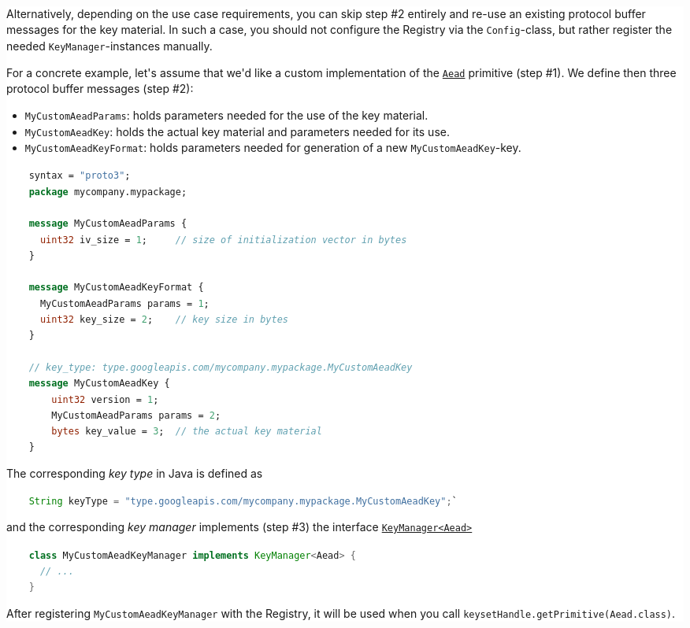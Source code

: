Alternatively, depending on the use case requirements, you can skip step #2
entirely and re-use an existing protocol buffer messages for the key material.
In such a case, you should not configure the Registry via the `Config`-class, but
rather register the needed `KeyManager`-instances manually.

For a concrete example, let's assume that we'd like a custom implementation of
the
[`Aead`](https://github.com/google/tink/blob/master/java_src/src/main/java/com/google/crypto/tink/Aead.java)
primitive (step #1). We define then three protocol buffer messages (step #2):

 * `MyCustomAeadParams`: holds parameters needed for the use of the key material.
 * `MyCustomAeadKey`: holds the actual key material and parameters needed for its use.
 * `MyCustomAeadKeyFormat`: holds parameters needed for generation of a new `MyCustomAeadKey`-key.

```proto
    syntax = "proto3";
    package mycompany.mypackage;

    message MyCustomAeadParams {
      uint32 iv_size = 1;     // size of initialization vector in bytes
    }

    message MyCustomAeadKeyFormat {
      MyCustomAeadParams params = 1;
      uint32 key_size = 2;    // key size in bytes
    }

    // key_type: type.googleapis.com/mycompany.mypackage.MyCustomAeadKey
    message MyCustomAeadKey {
        uint32 version = 1;
        MyCustomAeadParams params = 2;
        bytes key_value = 3;  // the actual key material
    }
```

The corresponding _key type_ in Java is defined as

```java
    String keyType = "type.googleapis.com/mycompany.mypackage.MyCustomAeadKey";`
```

and the corresponding _key manager_ implements (step #3) the interface
[`KeyManager<Aead>`](https://github.com/google/tink/blob/master/java_src/src/main/java/com/google/crypto/tink/KeyManager.java)

```java
    class MyCustomAeadKeyManager implements KeyManager<Aead> {
      // ...
    }
```

After registering `MyCustomAeadKeyManager` with the Registry, it will be used
when you call `keysetHandle.getPrimitive(Aead.class)`.


